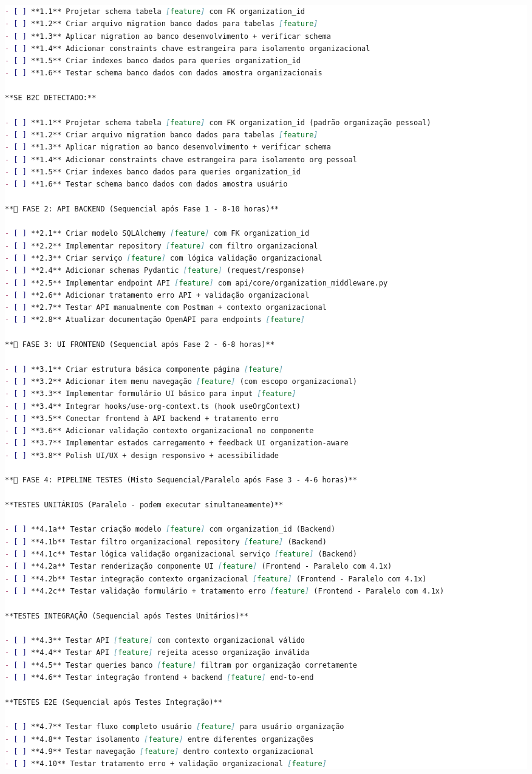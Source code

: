 ```markdown
- [ ] **1.1** Projetar schema tabela [feature] com FK organization_id
- [ ] **1.2** Criar arquivo migration banco dados para tabelas [feature]
- [ ] **1.3** Aplicar migration ao banco desenvolvimento + verificar schema
- [ ] **1.4** Adicionar constraints chave estrangeira para isolamento organizacional
- [ ] **1.5** Criar indexes banco dados para queries organization_id
- [ ] **1.6** Testar schema banco dados com dados amostra organizacionais

**SE B2C DETECTADO:**

- [ ] **1.1** Projetar schema tabela [feature] com FK organization_id (padrão organização pessoal)
- [ ] **1.2** Criar arquivo migration banco dados para tabelas [feature]
- [ ] **1.3** Aplicar migration ao banco desenvolvimento + verificar schema
- [ ] **1.4** Adicionar constraints chave estrangeira para isolamento org pessoal
- [ ] **1.5** Criar indexes banco dados para queries organization_id
- [ ] **1.6** Testar schema banco dados com dados amostra usuário

**🥇 FASE 2: API BACKEND (Sequencial após Fase 1 - 8-10 horas)**

- [ ] **2.1** Criar modelo SQLAlchemy [feature] com FK organization_id
- [ ] **2.2** Implementar repository [feature] com filtro organizacional
- [ ] **2.3** Criar serviço [feature] com lógica validação organizacional
- [ ] **2.4** Adicionar schemas Pydantic [feature] (request/response)
- [ ] **2.5** Implementar endpoint API [feature] com api/core/organization_middleware.py
- [ ] **2.6** Adicionar tratamento erro API + validação organizacional
- [ ] **2.7** Testar API manualmente com Postman + contexto organizacional
- [ ] **2.8** Atualizar documentação OpenAPI para endpoints [feature]

**🥇 FASE 3: UI FRONTEND (Sequencial após Fase 2 - 6-8 horas)**

- [ ] **3.1** Criar estrutura básica componente página [feature]
- [ ] **3.2** Adicionar item menu navegação [feature] (com escopo organizacional)
- [ ] **3.3** Implementar formulário UI básico para input [feature]
- [ ] **3.4** Integrar hooks/use-org-context.ts (hook useOrgContext)
- [ ] **3.5** Conectar frontend à API backend + tratamento erro
- [ ] **3.6** Adicionar validação contexto organizacional no componente
- [ ] **3.7** Implementar estados carregamento + feedback UI organization-aware
- [ ] **3.8** Polish UI/UX + design responsivo + acessibilidade

**🥇 FASE 4: PIPELINE TESTES (Misto Sequencial/Paralelo após Fase 3 - 4-6 horas)**

**TESTES UNITÁRIOS (Paralelo - podem executar simultaneamente)**

- [ ] **4.1a** Testar criação modelo [feature] com organization_id (Backend)
- [ ] **4.1b** Testar filtro organizacional repository [feature] (Backend)
- [ ] **4.1c** Testar lógica validação organizacional serviço [feature] (Backend)
- [ ] **4.2a** Testar renderização componente UI [feature] (Frontend - Paralelo com 4.1x)
- [ ] **4.2b** Testar integração contexto organizacional [feature] (Frontend - Paralelo com 4.1x)
- [ ] **4.2c** Testar validação formulário + tratamento erro [feature] (Frontend - Paralelo com 4.1x)

**TESTES INTEGRAÇÃO (Sequencial após Testes Unitários)**

- [ ] **4.3** Testar API [feature] com contexto organizacional válido
- [ ] **4.4** Testar API [feature] rejeita acesso organização inválida
- [ ] **4.5** Testar queries banco [feature] filtram por organização corretamente
- [ ] **4.6** Testar integração frontend + backend [feature] end-to-end

**TESTES E2E (Sequencial após Testes Integração)**

- [ ] **4.7** Testar fluxo completo usuário [feature] para usuário organização
- [ ] **4.8** Testar isolamento [feature] entre diferentes organizações
- [ ] **4.9** Testar navegação [feature] dentro contexto organizacional
- [ ] **4.10** Testar tratamento erro + validação organizacional [feature]
```